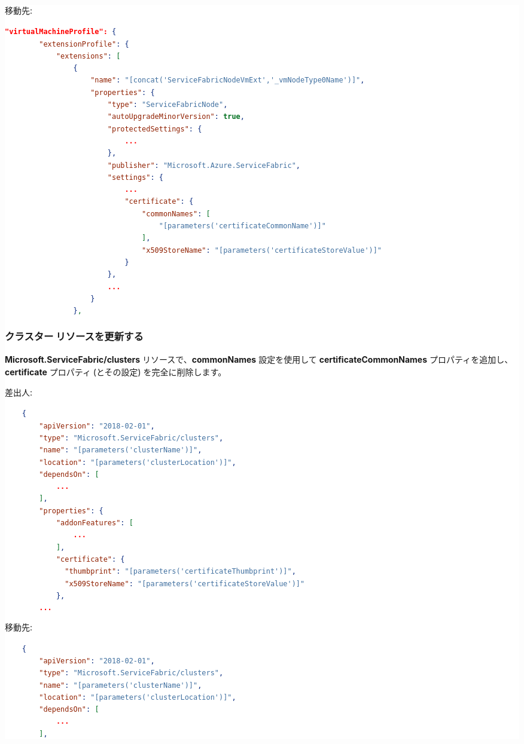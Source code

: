 ```json
```
移動先:
```json
"virtualMachineProfile": {
        "extensionProfile": {
            "extensions": [
                {
                    "name": "[concat('ServiceFabricNodeVmExt','_vmNodeType0Name')]",
                    "properties": {
                        "type": "ServiceFabricNode",
                        "autoUpgradeMinorVersion": true,
                        "protectedSettings": {
                            ...
                        },
                        "publisher": "Microsoft.Azure.ServiceFabric",
                        "settings": {
                            ...
                            "certificate": {
                                "commonNames": [
                                    "[parameters('certificateCommonName')]"
                                ],
                                "x509StoreName": "[parameters('certificateStoreValue')]"
                            }
                        },
                        ...
                    }
                },
```

### <a name="update-the-cluster-resource"></a>クラスター リソースを更新する

**Microsoft.ServiceFabric/clusters** リソースで、**commonNames** 設定を使用して **certificateCommonNames** プロパティを追加し、**certificate** プロパティ (とその設定) を完全に削除します。

差出人:
```json
    {
        "apiVersion": "2018-02-01",
        "type": "Microsoft.ServiceFabric/clusters",
        "name": "[parameters('clusterName')]",
        "location": "[parameters('clusterLocation')]",
        "dependsOn": [
            ...
        ],
        "properties": {
            "addonFeatures": [
                ...
            ],
            "certificate": {
              "thumbprint": "[parameters('certificateThumbprint')]",
              "x509StoreName": "[parameters('certificateStoreValue')]"
            },
        ...
```
移動先:
```json
    {
        "apiVersion": "2018-02-01",
        "type": "Microsoft.ServiceFabric/clusters",
        "name": "[parameters('clusterName')]",
        "location": "[parameters('clusterLocation')]",
        "dependsOn": [
            ...
        ],
```

[image1]: ./media/service-fabric-cluster-change-cert-thumbprint-to-cn/PortalViewTemplates.png